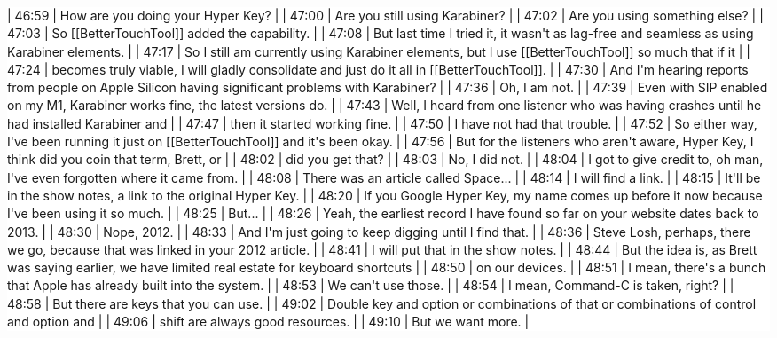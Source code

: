 | 46:59      | How are you doing your Hyper Key?                                                                     |
| 47:00      | Are you still using Karabiner?                                                                       |
| 47:02      | Are you using something else?                                                                        |
| 47:03      | So [[BetterTouchTool]] added the capability.                                                             |
| 47:08      | But last time I tried it, it wasn't as lag-free and seamless as using Karabiner elements.            |
| 47:17      | So I still am currently using Karabiner elements, but I use [[BetterTouchTool]] so much that if it       |
| 47:24      | becomes truly viable, I will gladly consolidate and just do it all in [[BetterTouchTool]].               |
| 47:30      | And I'm hearing reports from people on Apple Silicon having significant problems with Karabiner?     |
| 47:36      | Oh, I am not.                                                                                        |
| 47:39      | Even with SIP enabled on my M1, Karabiner works fine, the latest versions do.                        |
| 47:43      | Well, I heard from one listener who was having crashes until he had installed Karabiner and          |
| 47:47      | then it started working fine.                                                                        |
| 47:50      | I have not had that trouble.                                                                         |
| 47:52      | So either way, I've been running it just on [[BetterTouchTool]] and it's been okay.                      |
| 47:56      | But for the listeners who aren't aware, Hyper Key, I think did you coin that term, Brett, or          |
| 48:02      | did you get that?                                                                                    |
| 48:03      | No, I did not.                                                                                       |
| 48:04      | I got to give credit to, oh man, I've even forgotten where it came from.                             |
| 48:08      | There was an article called Space...                                                                 |
| 48:14      | I will find a link.                                                                                  |
| 48:15      | It'll be in the show notes, a link to the original Hyper Key.                                         |
| 48:20      | If you Google Hyper Key, my name comes up before it now because I've been using it so much.           |
| 48:25      | But...                                                                                               |
| 48:26      | Yeah, the earliest record I have found so far on your website dates back to 2013.                    |
| 48:30      | Nope, 2012.                                                                                          |
| 48:33      | And I'm just going to keep digging until I find that.                                                |
| 48:36      | Steve Losh, perhaps, there we go, because that was linked in your 2012 article.                      |
| 48:41      | I will put that in the show notes.                                                                   |
| 48:44      | But the idea is, as Brett was saying earlier, we have limited real estate for keyboard shortcuts     |
| 48:50      | on our devices.                                                                                      |
| 48:51      | I mean, there's a bunch that Apple has already built into the system.                                |
| 48:53      | We can't use those.                                                                                  |
| 48:54      | I mean, Command-C is taken, right?                                                                   |
| 48:58      | But there are keys that you can use.                                                                 |
| 49:02      | Double key and option or combinations of that or combinations of control and option and              |
| 49:06      | shift are always good resources.                                                                     |
| 49:10      | But we want more.                                                                                    |